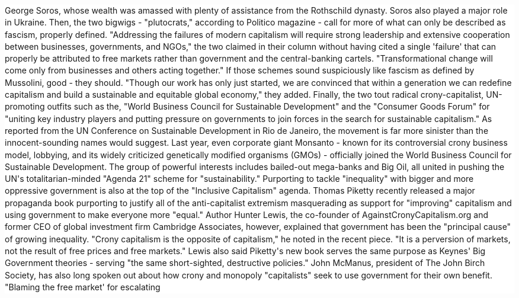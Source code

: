 George
Soros, whose wealth was amassed
with
plenty of assistance from the Rothschild
dynasty.
Soros also
played a major role in Ukraine.
Then, the two bigwigs - "plutocrats," according
to Politico magazine - call for more of
what can only be described as fascism, properly defined.
"Addressing the failures of modern
capitalism will require strong leadership and
extensive cooperation between businesses, governments, and NGOs,"
the two claimed in their column without having cited a single 'failure'
that can properly be attributed to free markets rather than government
and the central-banking cartels.
"Transformational change will come only from
businesses and others acting together." If those schemes sound
suspiciously like fascism as defined by Mussolini, good - they should.
"Though our work has only just started, we
are convinced that within a generation we can redefine capitalism and
build a sustainable and equitable global economy," they added.
Finally, the two tout radical crony-capitalist,
UN-promoting outfits such as the,
"World Business Council for Sustainable
Development" and the "Consumer Goods Forum" for "uniting key industry
players and putting pressure on governments to join forces in the search
for sustainable capitalism."
As reported from the UN Conference on Sustainable Development in
Rio de Janeiro, the movement is
far more sinister than the
innocent-sounding names would suggest.
Last year, even corporate giant
Monsanto - known
for its controversial crony business model, lobbying, and its widely
criticized genetically modified organisms (GMOs) -
officially joined the World Business
Council for Sustainable Development.
The group of powerful interests includes
bailed-out mega-banks and Big Oil, all united in pushing the UN's
totalitarian-minded "Agenda 21" scheme for "sustainability."
Purporting to tackle "inequality" with bigger
and more oppressive government is also at the top of the "Inclusive
Capitalism" agenda.
Thomas Piketty recently released a major
propaganda book purporting to justify all of the anti-capitalist extremism
masquerading as support for "improving" capitalism and using government to
make everyone more "equal."
Author Hunter Lewis, the co-founder of
AgainstCronyCapitalism.org and former CEO of global investment firm
Cambridge Associates, however,
explained that government has been the
"principal cause" of growing inequality.
"Crony capitalism is the opposite of
capitalism," he noted in the recent piece. "It is a perversion of
markets, not the result of free prices and free markets."
Lewis also said Piketty's new book serves the
same purpose as Keynes' Big Government theories - serving "the same
short-sighted, destructive policies."
John McManus, president of
The John Birch Society, has
also long spoken out about how crony and monopoly "capitalists" seek to use
government for their own benefit.
"Blaming the free market' for escalating